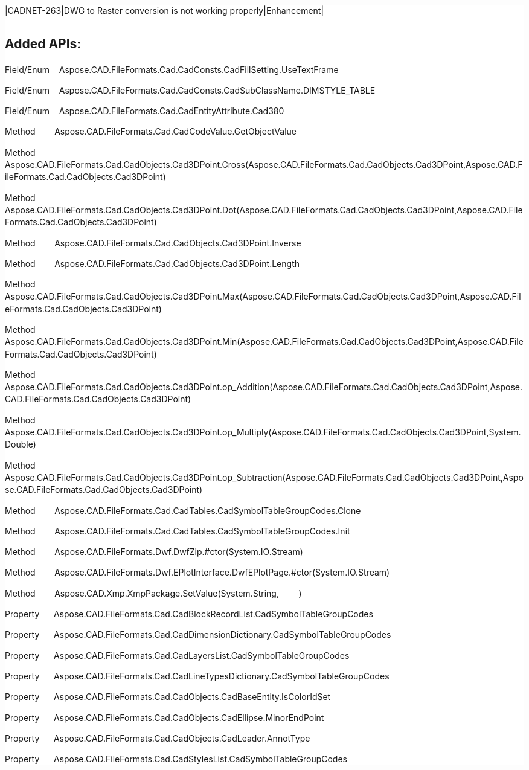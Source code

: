 |CADNET-263|DWG to Raster conversion is not working properly|Enhancement|
## **Added APIs:**
Field/Enum    Aspose.CAD.FileFormats.Cad.CadConsts.CadFillSetting.UseTextFrame

Field/Enum    Aspose.CAD.FileFormats.Cad.CadConsts.CadSubClassName.DIMSTYLE_TABLE

Field/Enum    Aspose.CAD.FileFormats.Cad.CadEntityAttribute.Cad380

Method        Aspose.CAD.FileFormats.Cad.CadCodeValue.GetObjectValue

Method        Aspose.CAD.FileFormats.Cad.CadObjects.Cad3DPoint.Cross(Aspose.CAD.FileFormats.Cad.CadObjects.Cad3DPoint,Aspose.CAD.FileFormats.Cad.CadObjects.Cad3DPoint)

Method        Aspose.CAD.FileFormats.Cad.CadObjects.Cad3DPoint.Dot(Aspose.CAD.FileFormats.Cad.CadObjects.Cad3DPoint,Aspose.CAD.FileFormats.Cad.CadObjects.Cad3DPoint)

Method        Aspose.CAD.FileFormats.Cad.CadObjects.Cad3DPoint.Inverse

Method        Aspose.CAD.FileFormats.Cad.CadObjects.Cad3DPoint.Length

Method        Aspose.CAD.FileFormats.Cad.CadObjects.Cad3DPoint.Max(Aspose.CAD.FileFormats.Cad.CadObjects.Cad3DPoint,Aspose.CAD.FileFormats.Cad.CadObjects.Cad3DPoint)

Method        Aspose.CAD.FileFormats.Cad.CadObjects.Cad3DPoint.Min(Aspose.CAD.FileFormats.Cad.CadObjects.Cad3DPoint,Aspose.CAD.FileFormats.Cad.CadObjects.Cad3DPoint)

Method        Aspose.CAD.FileFormats.Cad.CadObjects.Cad3DPoint.op_Addition(Aspose.CAD.FileFormats.Cad.CadObjects.Cad3DPoint,Aspose.CAD.FileFormats.Cad.CadObjects.Cad3DPoint)

Method        Aspose.CAD.FileFormats.Cad.CadObjects.Cad3DPoint.op_Multiply(Aspose.CAD.FileFormats.Cad.CadObjects.Cad3DPoint,System.Double)

Method        Aspose.CAD.FileFormats.Cad.CadObjects.Cad3DPoint.op_Subtraction(Aspose.CAD.FileFormats.Cad.CadObjects.Cad3DPoint,Aspose.CAD.FileFormats.Cad.CadObjects.Cad3DPoint)

Method        Aspose.CAD.FileFormats.Cad.CadTables.CadSymbolTableGroupCodes.Clone

Method        Aspose.CAD.FileFormats.Cad.CadTables.CadSymbolTableGroupCodes.Init

Method        Aspose.CAD.FileFormats.Dwf.DwfZip.#ctor(System.IO.Stream)

Method        Aspose.CAD.FileFormats.Dwf.EPlotInterface.DwfEPlotPage.#ctor(System.IO.Stream)

Method        Aspose.CAD.Xmp.XmpPackage.SetValue(System.String,   )

Property      Aspose.CAD.FileFormats.Cad.CadBlockRecordList.CadSymbolTableGroupCodes

Property      Aspose.CAD.FileFormats.Cad.CadDimensionDictionary.CadSymbolTableGroupCodes

Property      Aspose.CAD.FileFormats.Cad.CadLayersList.CadSymbolTableGroupCodes

Property      Aspose.CAD.FileFormats.Cad.CadLineTypesDictionary.CadSymbolTableGroupCodes

Property      Aspose.CAD.FileFormats.Cad.CadObjects.CadBaseEntity.IsColorIdSet

Property      Aspose.CAD.FileFormats.Cad.CadObjects.CadEllipse.MinorEndPoint

Property      Aspose.CAD.FileFormats.Cad.CadObjects.CadLeader.AnnotType

Property      Aspose.CAD.FileFormats.Cad.CadStylesList.CadSymbolTableGroupCodes
